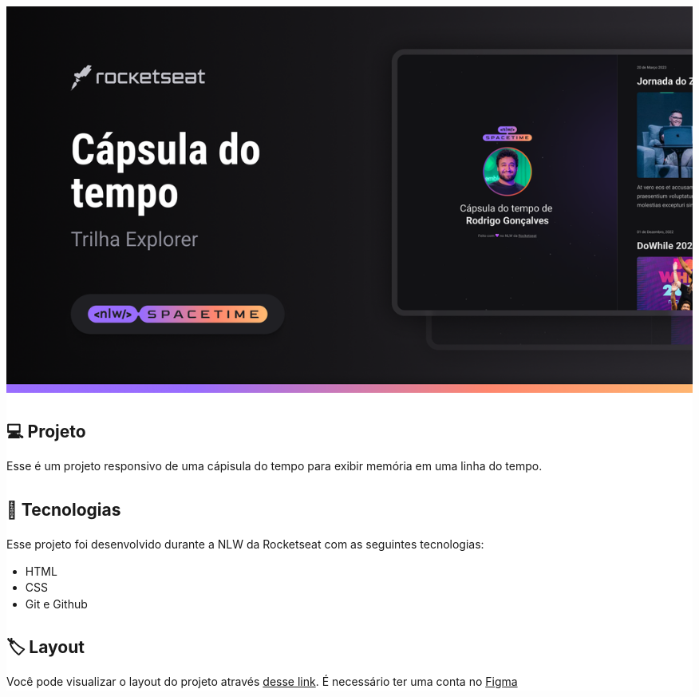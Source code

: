 <p align="center">
  <img src=".github/preview.png" alt="Demonstração do projeto" width=100% />
</p>

## 💻 Projeto
Esse é um projeto responsivo de uma cápisula do tempo para exibir memória em uma linha do tempo.

## 🚀 Tecnologias
Esse projeto foi desenvolvido durante a NLW da Rocketseat com as seguintes tecnologias:

- HTML
- CSS
- Git e Github

## 🏷️ Layout
Você pode visualizar o layout do projeto através
[desse link](https://www.figma.com/file/gwKB5heSHhQsssSiodreaj/C%C3%A1psula-do-tempo-%E2%80%A2-Trilha-Explorer-(Community)?type=design&node-id=306%3A84&t=g529y2Bg7daJ1wRV-1). É necessário ter uma conta no [Figma](https://www.figma.com)
